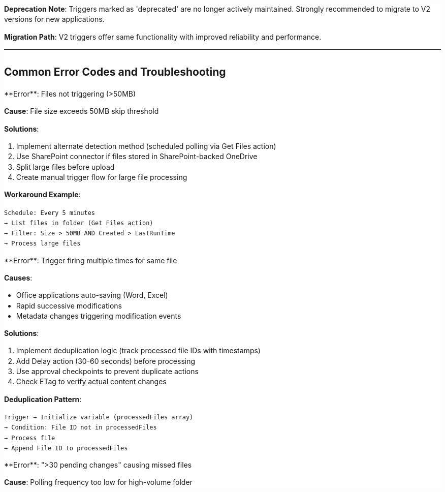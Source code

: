 **Deprecation Note**: Triggers marked as 'deprecated' are no longer actively maintained. Strongly recommended to migrate to V2 versions for new applications.

**Migration Path**: V2 triggers offer same functionality with improved reliability and performance.

---

## Common Error Codes and Troubleshooting

<error id="err-onedrive-trigger-001" severity="critical">
**Error**: Files not triggering (>50MB)

**Cause**: File size exceeds 50MB skip threshold

**Solutions**:
1. Implement alternate detection method (scheduled polling via Get Files action)
2. Use SharePoint connector if files stored in SharePoint-backed OneDrive
3. Split large files before upload
4. Create manual trigger flow for large file processing

**Workaround Example**:
```
Schedule: Every 5 minutes
→ List files in folder (Get Files action)
→ Filter: Size > 50MB AND Created > LastRunTime
→ Process large files
```
</error>

<error id="err-onedrive-trigger-002" severity="high">
**Error**: Trigger firing multiple times for same file

**Causes**:
- Office applications auto-saving (Word, Excel)
- Rapid successive modifications
- Metadata changes triggering modification events

**Solutions**:
1. Implement deduplication logic (track processed file IDs with timestamps)
2. Add Delay action (30-60 seconds) before processing
3. Use approval checkpoints to prevent duplicate actions
4. Check ETag to verify actual content changes

**Deduplication Pattern**:
```
Trigger → Initialize variable (processedFiles array)
→ Condition: File ID not in processedFiles
→ Process file
→ Append File ID to processedFiles
```
</error>

<error id="err-onedrive-trigger-003" severity="high">
**Error**: ">30 pending changes" causing missed files

**Cause**: Polling frequency too low for high-volume folder
